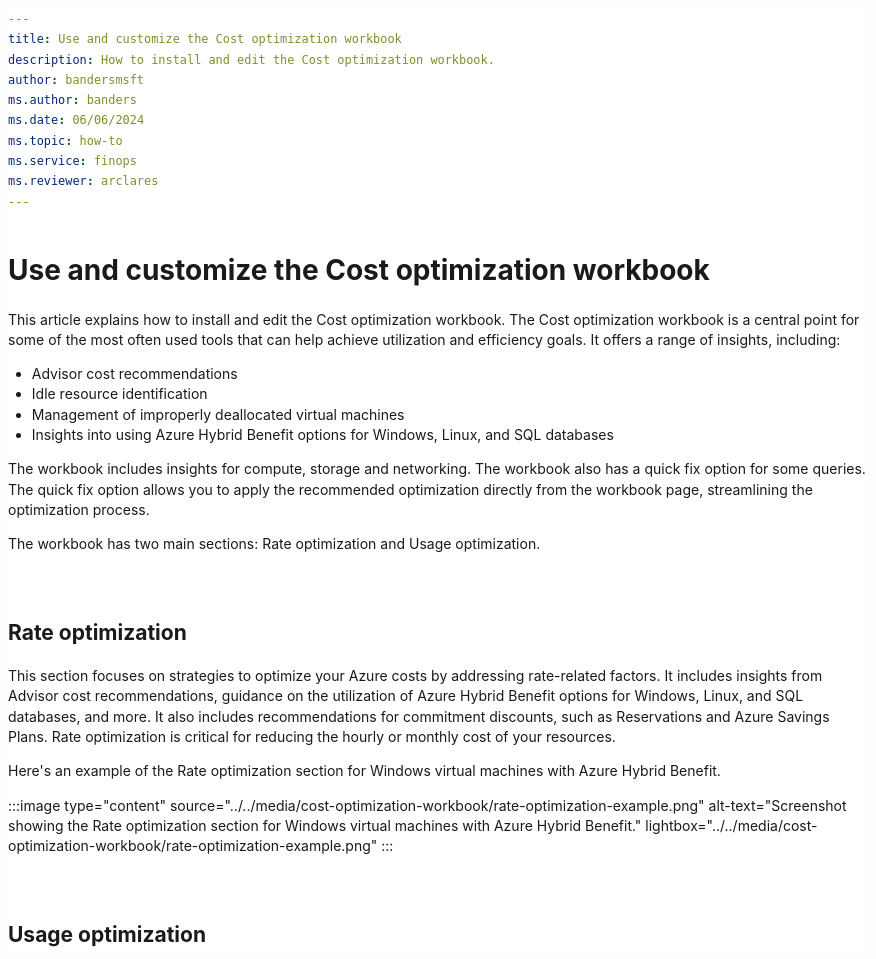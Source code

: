```yaml
---
title: Use and customize the Cost optimization workbook
description: How to install and edit the Cost optimization workbook.
author: bandersmsft
ms.author: banders
ms.date: 06/06/2024
ms.topic: how-to
ms.service: finops
ms.reviewer: arclares
---
```



# Use and customize the Cost optimization workbook

This article explains how to install and edit the Cost optimization workbook. The Cost optimization workbook is a central point for some of the most often used tools that can help achieve utilization and efficiency goals. It offers a range of insights, including:

- Advisor cost recommendations
- Idle resource identification
- Management of improperly deallocated virtual machines
- Insights into using Azure Hybrid Benefit options for Windows, Linux, and SQL databases

The workbook includes insights for compute, storage and networking. The workbook also has a quick fix option for some queries. The quick fix option allows you to apply the recommended optimization directly from the workbook page, streamlining the optimization process.

The workbook has two main sections: Rate optimization and Usage optimization.

<br>

## Rate optimization

This section focuses on strategies to optimize your Azure costs by addressing rate-related factors. It includes insights from Advisor cost recommendations, guidance on the utilization of Azure Hybrid Benefit options for Windows, Linux, and SQL databases, and more. It also includes recommendations for commitment discounts, such as Reservations and Azure Savings Plans. Rate optimization is critical for reducing the hourly or monthly cost of your resources.

Here's an example of the Rate optimization section for Windows virtual machines with Azure Hybrid Benefit.

:::image type="content" source="../../media/cost-optimization-workbook/rate-optimization-example.png" alt-text="Screenshot showing the Rate optimization section for Windows virtual machines with Azure Hybrid Benefit." lightbox="../../media/cost-optimization-workbook/rate-optimization-example.png" :::

<br>

## Usage optimization
